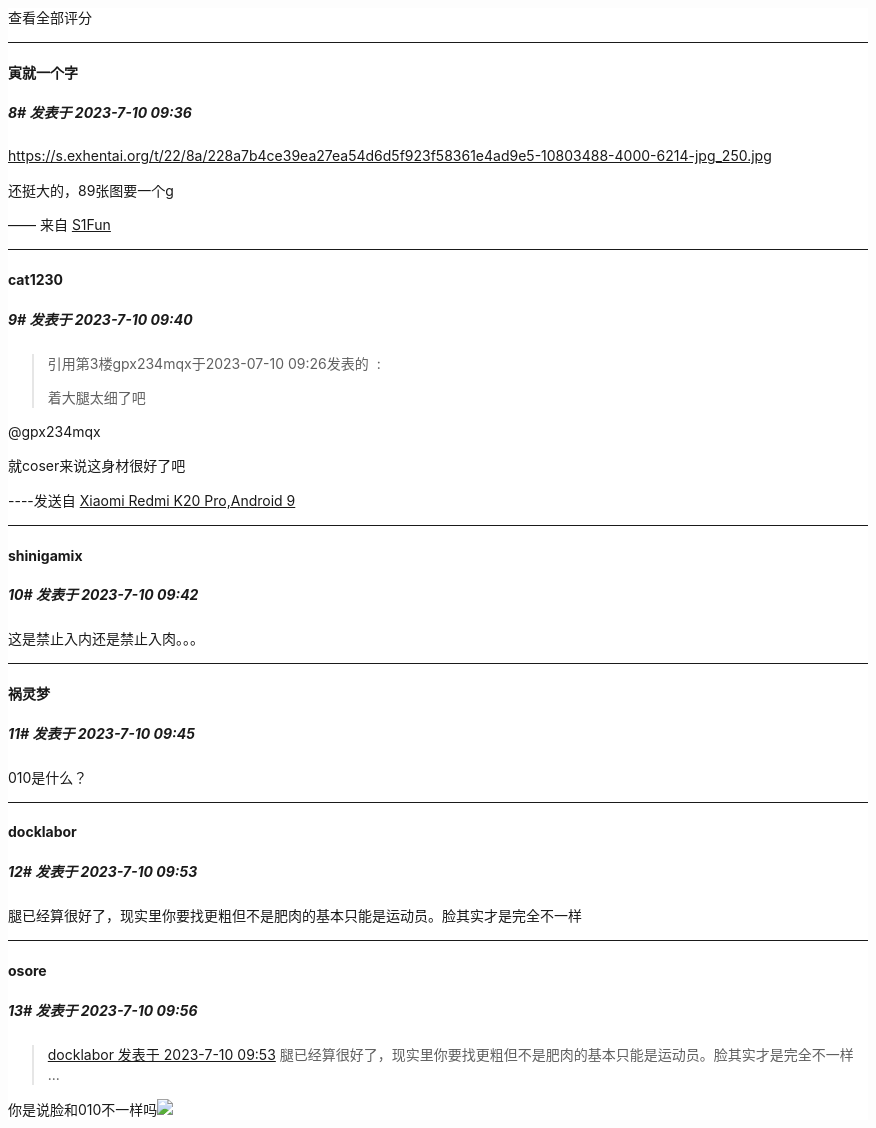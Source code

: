 查看全部评分

*****

####  寅就一个字  
##### 8#       发表于 2023-7-10 09:36

https://s.exhentai.org/t/22/8a/228a7b4ce39ea27ea54d6d5f923f58361e4ad9e5-10803488-4000-6214-jpg_250.jpg

还挺大的，89张图要一个g

—— 来自 [S1Fun](https://s1fun.koalcat.com)

*****

####  cat1230  
##### 9#       发表于 2023-7-10 09:40

<blockquote>引用第3楼gpx234mqx于2023-07-10 09:26发表的  :

着大腿太细了吧</blockquote>
@gpx234mqx

就coser来说这身材很好了吧

----发送自 [Xiaomi Redmi K20 Pro,Android 9](http://stage1.5j4m.com/?1.37)

*****

####  shinigamix  
##### 10#       发表于 2023-7-10 09:42

这是禁止入内还是禁止入肉。。。

*****

####  祸灵梦  
##### 11#       发表于 2023-7-10 09:45

010是什么？

*****

####  docklabor  
##### 12#       发表于 2023-7-10 09:53

腿已经算很好了，现实里你要找更粗但不是肥肉的基本只能是运动员。脸其实才是完全不一样

*****

####  osore  
##### 13#       发表于 2023-7-10 09:56

<blockquote><a href="httphttps://bbs.saraba1st.com/2b/forum.php?mod=redirect&amp;goto=findpost&amp;pid=61613796&amp;ptid=2143767" target="_blank">docklabor 发表于 2023-7-10 09:53</a>
腿已经算很好了，现实里你要找更粗但不是肥肉的基本只能是运动员。脸其实才是完全不一样 ...</blockquote>
你是说脸和010不一样吗<img src="https://static.saraba1st.com/image/smiley/face2017/067.png" referrerpolicy="no-referrer">

